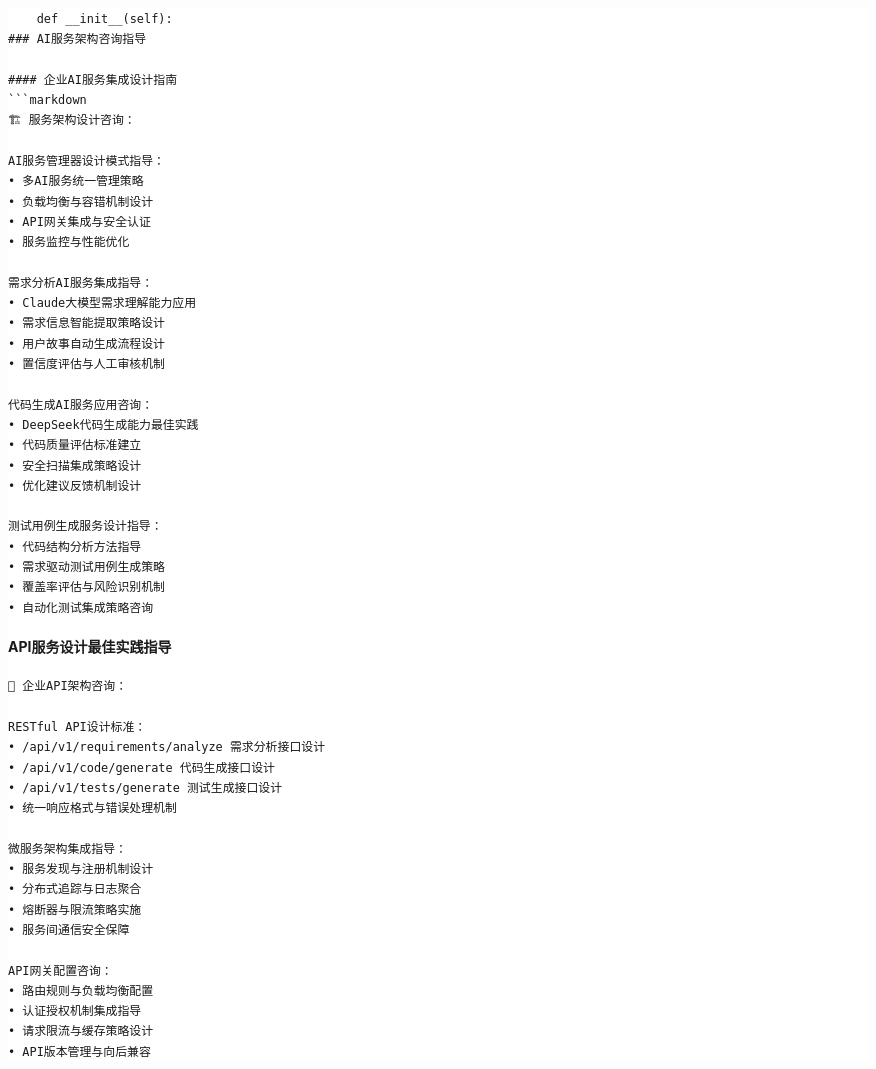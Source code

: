 ```
    def __init__(self):
### AI服务架构咨询指导

#### 企业AI服务集成设计指南
```markdown
🏗️ 服务架构设计咨询：

AI服务管理器设计模式指导：
• 多AI服务统一管理策略
• 负载均衡与容错机制设计
• API网关集成与安全认证
• 服务监控与性能优化

需求分析AI服务集成指导：
• Claude大模型需求理解能力应用
• 需求信息智能提取策略设计  
• 用户故事自动生成流程设计
• 置信度评估与人工审核机制

代码生成AI服务应用咨询：
• DeepSeek代码生成能力最佳实践
• 代码质量评估标准建立
• 安全扫描集成策略设计
• 优化建议反馈机制设计

测试用例生成服务设计指导：
• 代码结构分析方法指导
• 需求驱动测试用例生成策略
• 覆盖率评估与风险识别机制
• 自动化测试集成策略咨询
```

#### API服务设计最佳实践指导

```markdown
🔌 企业API架构咨询：

RESTful API设计标准：
• /api/v1/requirements/analyze 需求分析接口设计
• /api/v1/code/generate 代码生成接口设计  
• /api/v1/tests/generate 测试生成接口设计
• 统一响应格式与错误处理机制

微服务架构集成指导：
• 服务发现与注册机制设计
• 分布式追踪与日志聚合
• 熔断器与限流策略实施
• 服务间通信安全保障

API网关配置咨询：
• 路由规则与负载均衡配置
• 认证授权机制集成指导
• 请求限流与缓存策略设计
• API版本管理与向后兼容
```
